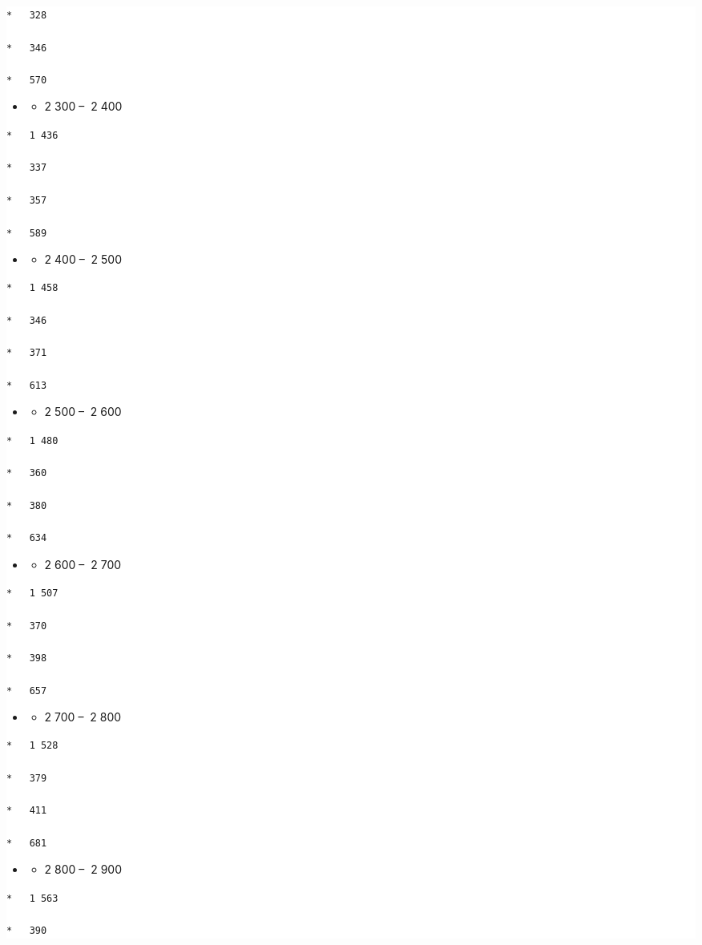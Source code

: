     *   328

    *   346

    *   570


*    *   2 300 –  2 400

    *   1 436

    *   337

    *   357

    *   589


*    *   2 400 –  2 500

    *   1 458

    *   346

    *   371

    *   613


*    *   2 500 –  2 600

    *   1 480

    *   360

    *   380

    *   634


*    *   2 600 –  2 700

    *   1 507

    *   370

    *   398

    *   657


*    *   2 700 –  2 800

    *   1 528

    *   379

    *   411

    *   681


*    *   2 800 –  2 900

    *   1 563

    *   390
